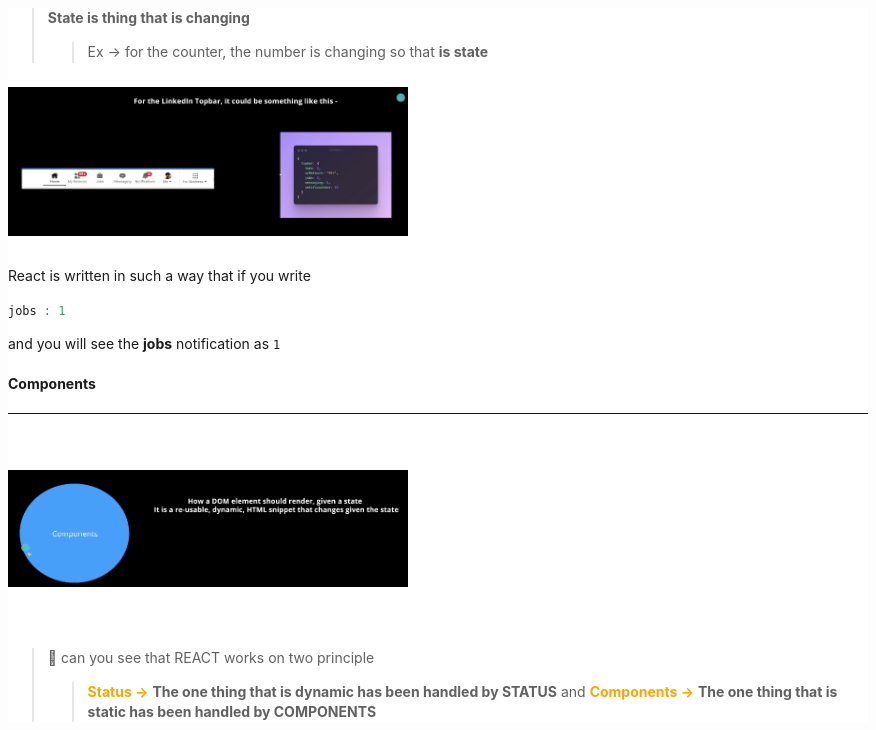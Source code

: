 > **State is thing that is changing** 
>
> > Ex -> for the counter, the number is changing so that **is state**

<img src = "image-4.png" width=400 height=170> 

React is written in such a way that if you write 

```javascript
jobs : 1
```
and you will see the **jobs** notification as `1` 

#### **Components**
----------


<img src = "image-5.png" width=400 height=200>

> :pushpin: can you see that REACT works on two principle
>
> > <span style="color:orange">**Status ->**</span> **The one thing that is dynamic has been handled by STATUS** and
> > <span style="color:orange">**Components ->**</span> **The one thing that is static has been handled by COMPONENTS**
